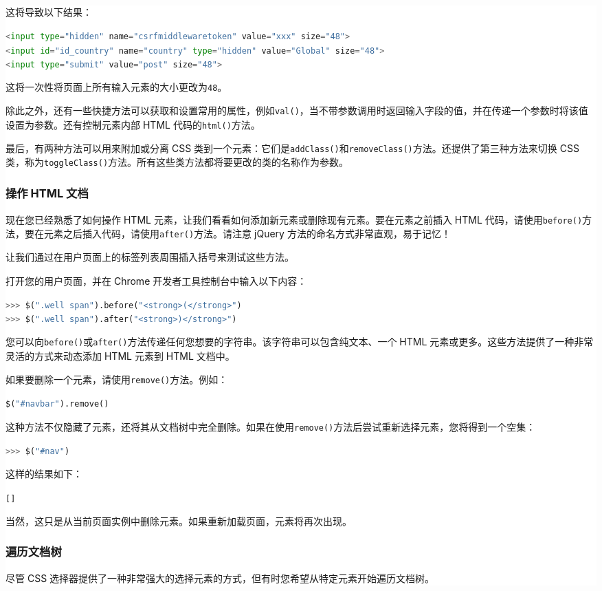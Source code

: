 这将导致以下结果：

```py
<input type="hidden" name="csrfmiddlewaretoken" value="xxx" size="48">
<input id="id_country" name="country" type="hidden" value="Global" size="48">
<input type="submit" value="post" size="48">

```

这将一次性将页面上所有输入元素的大小更改为`48`。

除此之外，还有一些快捷方法可以获取和设置常用的属性，例如`val()`，当不带参数调用时返回输入字段的值，并在传递一个参数时将该值设置为参数。还有控制元素内部 HTML 代码的`html()`方法。

最后，有两种方法可以用来附加或分离 CSS 类到一个元素：它们是`addClass()`和`removeClass()`方法。还提供了第三种方法来切换 CSS 类，称为`toggleClass()`方法。所有这些类方法都将要更改的类的名称作为参数。

### 操作 HTML 文档

现在您已经熟悉了如何操作 HTML 元素，让我们看看如何添加新元素或删除现有元素。要在元素之前插入 HTML 代码，请使用`before()`方法，要在元素之后插入代码，请使用`after()`方法。请注意 jQuery 方法的命名方式非常直观，易于记忆！

让我们通过在用户页面上的标签列表周围插入括号来测试这些方法。

打开您的用户页面，并在 Chrome 开发者工具控制台中输入以下内容：

```py
>>> $(".well span").before("<strong>(</strong>")
>>> $(".well span").after("<strong>)</strong>")

```

您可以向`before()`或`after()`方法传递任何您想要的字符串。该字符串可以包含纯文本、一个 HTML 元素或更多。这些方法提供了一种非常灵活的方式来动态添加 HTML 元素到 HTML 文档中。

如果要删除一个元素，请使用`remove()`方法。例如：

```py
$("#navbar").remove()

```

这种方法不仅隐藏了元素，还将其从文档树中完全删除。如果在使用`remove()`方法后尝试重新选择元素，您将得到一个空集：

```py
>>> $("#nav")

```

这样的结果如下：

```py
[]

```

当然，这只是从当前页面实例中删除元素。如果重新加载页面，元素将再次出现。

### 遍历文档树

尽管 CSS 选择器提供了一种非常强大的选择元素的方式，但有时您希望从特定元素开始遍历文档树。
